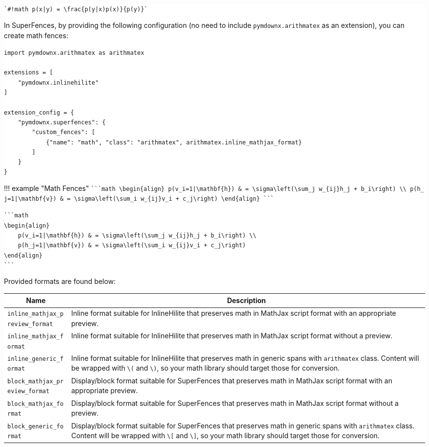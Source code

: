     `#!math p(x|y) = \frac{p(y|x)p(x)}{p(y)}`


In SuperFences, by providing the following configuration (no need to include `pymdownx.arithmatex` as an extension), you can create math fences:

```py3
import pymdownx.arithmatex as arithmatex

extensions = [
    "pymdownx.inlinehilite"
]

extension_config = {
    "pymdownx.superfences": {
        "custom_fences": [
            {"name": "math", "class": "arithmatex", arithmatex.inline_mathjax_format}
        ]
    }
}
```

!!! example "Math Fences"
    ````
    ```math
    \begin{align}
        p(v_i=1|\mathbf{h}) & = \sigma\left(\sum_j w_{ij}h_j + b_i\right) \\
        p(h_j=1|\mathbf{v}) & = \sigma\left(\sum_i w_{ij}v_i + c_j\right)
    \end{align}
    ```
    ````

    ```math
    \begin{align}
        p(v_i=1|\mathbf{h}) & = \sigma\left(\sum_j w_{ij}h_j + b_i\right) \\
        p(h_j=1|\mathbf{v}) & = \sigma\left(\sum_i w_{ij}v_i + c_j\right)
    \end{align}
    ```

Provided formats are found below:

Name                            | Description
------------------------------- | -----------
`inline_mathjax_preview_format` | Inline format suitable for InlineHilite that preserves math in MathJax script format with an appropriate preview.
`inline_mathjax_format`         | Inline format suitable for InlineHilite that preserves math in MathJax script format without a preview.
`inline_generic_format`         | Inline format suitable for InlineHilite that preserves math in generic spans with `arithmatex` class. Content will be wrapped with `\(` and `\)`, so your math library should target those for conversion.
`block_mathjax_preview_format`  | Display/block format suitable for SuperFences that preserves math in MathJax script format with an appropriate preview.
`block_mathjax_format`          | Display/block format suitable for SuperFences that preserves math in MathJax script format without a preview.
`block_generic_format`          | Display/block format suitable for SuperFences that preserves math in generic spans with `arithmatex` class. Content will be wrapped with `\[` and `\]`, so your math library should target those for conversion.

